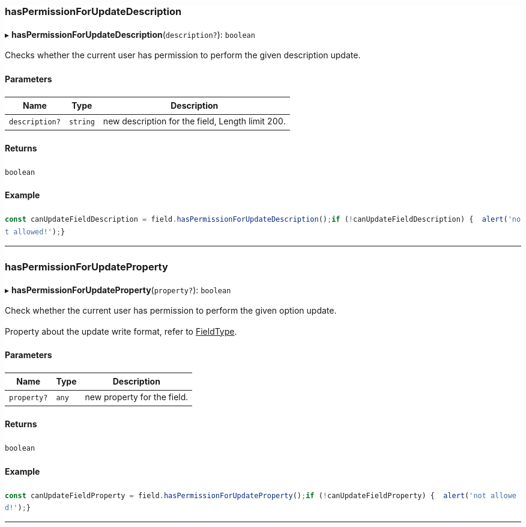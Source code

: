 ### hasPermissionForUpdateDescription[](#haspermissionforupdatedescription "Direct link to hasPermissionForUpdateDescription")

▸ **hasPermissionForUpdateDescription**(`description?`): `boolean`

Checks whether the current user has permission to perform the given description update.

#### Parameters[](#parameters-3 "Direct link to Parameters")

| Name           | Type     | Description                                      |
| -------------- | -------- | ------------------------------------------------ |
| `description?` | `string` | new description for the field, Length limit 200. |

#### Returns[](#returns-11 "Direct link to Returns")

`boolean`

#### Example[](#example-9 "Direct link to Example")

```js
const canUpdateFieldDescription = field.hasPermissionForUpdateDescription();if (!canUpdateFieldDescription) {  alert('not allowed!');}
```

---

### hasPermissionForUpdateProperty[](#haspermissionforupdateproperty "Direct link to hasPermissionForUpdateProperty")

▸ **hasPermissionForUpdateProperty**(`property?`): `boolean`

Check whether the current user has permission to perform the given option update.

Property about the update write format, refer to [FieldType](https://developers.aitable.ai/widget/api-reference/enums/interface_field_types.FieldType).

#### Parameters[](#parameters-4 "Direct link to Parameters")

| Name        | Type  | Description                 |
| ----------- | ----- | --------------------------- |
| `property?` | `any` | new property for the field. |

#### Returns[](#returns-12 "Direct link to Returns")

`boolean`

#### Example[](#example-10 "Direct link to Example")

```js
const canUpdateFieldProperty = field.hasPermissionForUpdateProperty();if (!canUpdateFieldProperty) {  alert('not allowed!');}
```

---